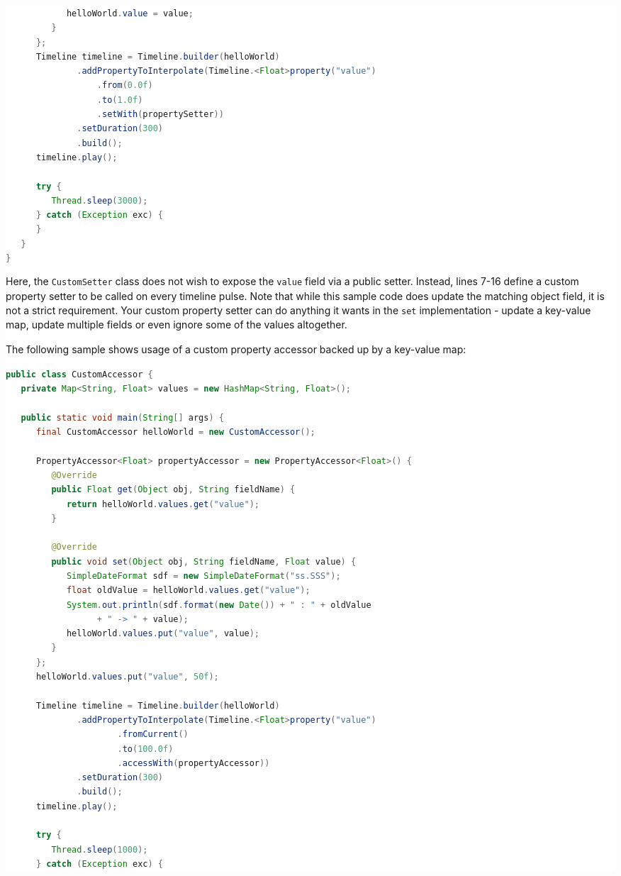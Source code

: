 ```java
            helloWorld.value = value;
         }
      };
      Timeline timeline = Timeline.builder(helloWorld)
              .addPropertyToInterpolate(Timeline.<Float>property("value")
                  .from(0.0f)
                  .to(1.0f)
                  .setWith(propertySetter))
              .setDuration(300)
              .build();
      timeline.play();

      try {
         Thread.sleep(3000);
      } catch (Exception exc) {
      }
   }
}
```

Here, the `CustomSetter` class does not wish to expose the `value` field via a public setter. Instead, lines 7-16 define a custom property setter to be called on every timeline pulse. Note that while this sample code does update the matching object field, it is not a strict requirement. Your custom property setter can do anything it wants in the `set` implementation - update a key-value map, update multiple fields or even ignore some of the values altogether.

The following sample shows usage of a custom property accessor backed up by a key-value map:

```java
public class CustomAccessor {
   private Map<String, Float> values = new HashMap<String, Float>();

   public static void main(String[] args) {
      final CustomAccessor helloWorld = new CustomAccessor();

      PropertyAccessor<Float> propertyAccessor = new PropertyAccessor<Float>() {
         @Override
         public Float get(Object obj, String fieldName) {
            return helloWorld.values.get("value");
         }

         @Override
         public void set(Object obj, String fieldName, Float value) {
            SimpleDateFormat sdf = new SimpleDateFormat("ss.SSS");
            float oldValue = helloWorld.values.get("value");
            System.out.println(sdf.format(new Date()) + " : " + oldValue
                  + " -> " + value);
            helloWorld.values.put("value", value);
         }
      };
      helloWorld.values.put("value", 50f);

      Timeline timeline = Timeline.builder(helloWorld)
              .addPropertyToInterpolate(Timeline.<Float>property("value")
                      .fromCurrent()
                      .to(100.0f)
                      .accessWith(propertyAccessor))
              .setDuration(300)
              .build();
      timeline.play();

      try {
         Thread.sleep(1000);
      } catch (Exception exc) {
```
